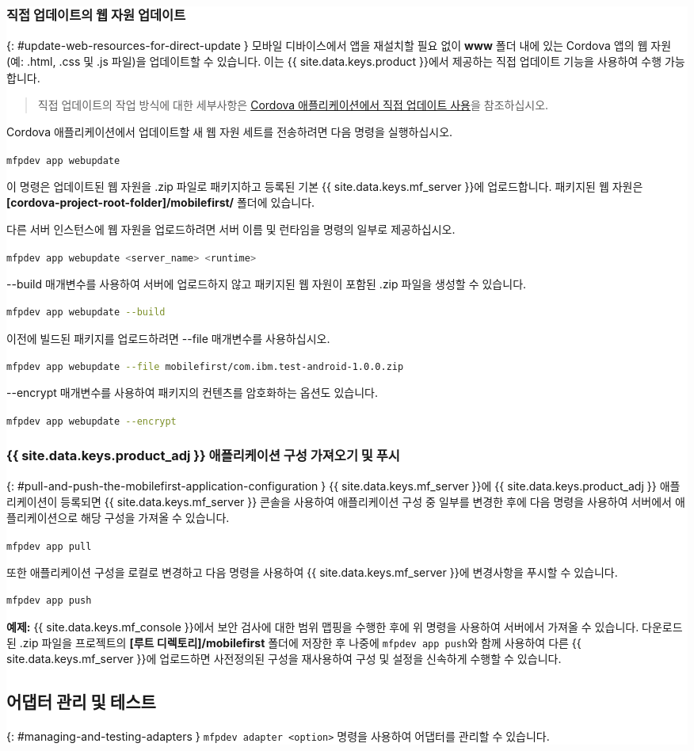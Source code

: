 ### 직접 업데이트의 웹 자원 업데이트
{: #update-web-resources-for-direct-update }
모바일 디바이스에서 앱을 재설치할 필요 없이 **www** 폴더 내에 있는 Cordova 앱의 웹 자원(예: .html, .css 및 .js 파일)을 업데이트할 수 있습니다. 이는 {{ site.data.keys.product }}에서 제공하는 직접 업데이트 기능을 사용하여 수행 가능합니다.

> 직접 업데이트의 작업 방식에 대한 세부사항은 [Cordova 애플리케이션에서 직접 업데이트 사용](../direct-update)을 참조하십시오.

Cordova 애플리케이션에서 업데이트할 새 웹 자원 세트를 전송하려면 다음 명령을 실행하십시오.

```bash
mfpdev app webupdate
```

이 명령은 업데이트된 웹 자원을 .zip 파일로 패키지하고 등록된 기본 {{ site.data.keys.mf_server }}에 업로드합니다. 패키지된 웹 자원은 **[cordova-project-root-folder]/mobilefirst/** 폴더에 있습니다.

다른 서버 인스턴스에 웹 자원을 업로드하려면 서버 이름 및 런타임을 명령의 일부로 제공하십시오.

```bash
mfpdev app webupdate <server_name> <runtime>
```

--build 매개변수를 사용하여 서버에 업로드하지 않고 패키지된 웹 자원이 포함된 .zip 파일을 생성할 수 있습니다.

```bash
mfpdev app webupdate --build
```

이전에 빌드된 패키지를 업로드하려면 --file 매개변수를 사용하십시오.

```bash
mfpdev app webupdate --file mobilefirst/com.ibm.test-android-1.0.0.zip
```

--encrypt 매개변수를 사용하여 패키지의 컨텐츠를 암호화하는 옵션도 있습니다.

```bash
mfpdev app webupdate --encrypt
```

### {{ site.data.keys.product_adj }} 애플리케이션 구성 가져오기 및 푸시
{: #pull-and-push-the-mobilefirst-application-configuration }
{{ site.data.keys.mf_server }}에 {{ site.data.keys.product_adj }} 애플리케이션이 등록되면 {{ site.data.keys.mf_server }} 콘솔을 사용하여 애플리케이션 구성 중 일부를 변경한 후에 다음 명령을 사용하여 서버에서 애플리케이션으로 해당 구성을 가져올 수 있습니다.

```bash
mfpdev app pull
```

또한 애플리케이션 구성을 로컬로 변경하고 다음 명령을 사용하여 {{ site.data.keys.mf_server }}에 변경사항을 푸시할 수 있습니다.

```bash
mfpdev app push
```

**예제:** {{ site.data.keys.mf_console }}에서 보안 검사에 대한 범위 맵핑을 수행한 후에 위 명령을 사용하여 서버에서 가져올 수 있습니다. 다운로드된 .zip 파일을 프로젝트의 **[루트 디렉토리]/mobilefirst** 폴더에 저장한 후 나중에 `mfpdev app push`와 함께 사용하여 다른 {{ site.data.keys.mf_server }}에 업로드하면 사전정의된 구성을 재사용하여 구성 및 설정을 신속하게 수행할 수 있습니다.

## 어댑터 관리 및 테스트
{: #managing-and-testing-adapters }
`mfpdev adapter <option>` 명령을 사용하여 어댑터를 관리할 수 있습니다.

